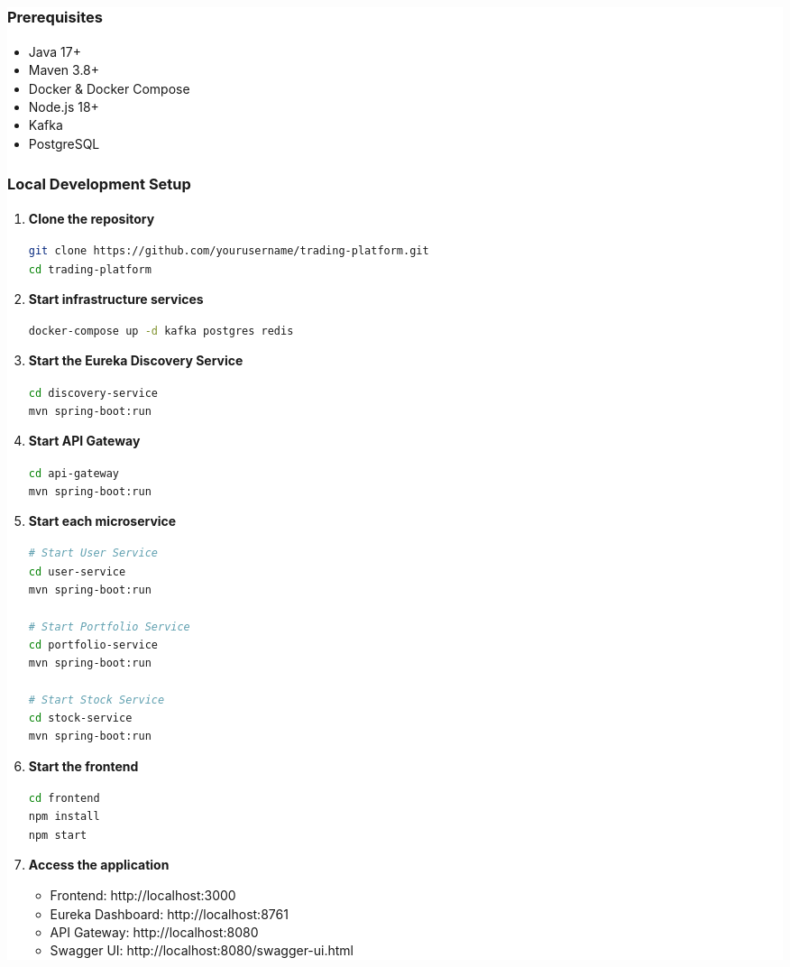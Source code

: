 ### Prerequisites
- Java 17+
- Maven 3.8+
- Docker & Docker Compose
- Node.js 18+
- Kafka
- PostgreSQL

### Local Development Setup

1. **Clone the repository**
   ```bash
   git clone https://github.com/yourusername/trading-platform.git
   cd trading-platform
   ```

2. **Start infrastructure services**
   ```bash
   docker-compose up -d kafka postgres redis
   ```

3. **Start the Eureka Discovery Service**
   ```bash
   cd discovery-service
   mvn spring-boot:run
   ```

4. **Start API Gateway**
   ```bash
   cd api-gateway
   mvn spring-boot:run
   ```

5. **Start each microservice**
   ```bash
   # Start User Service
   cd user-service
   mvn spring-boot:run
   
   # Start Portfolio Service
   cd portfolio-service
   mvn spring-boot:run
   
   # Start Stock Service
   cd stock-service
   mvn spring-boot:run
   ```

6. **Start the frontend**
   ```bash
   cd frontend
   npm install
   npm start
   ```

7. **Access the application**
    - Frontend: http://localhost:3000
    - Eureka Dashboard: http://localhost:8761
    - API Gateway: http://localhost:8080
    - Swagger UI: http://localhost:8080/swagger-ui.html
